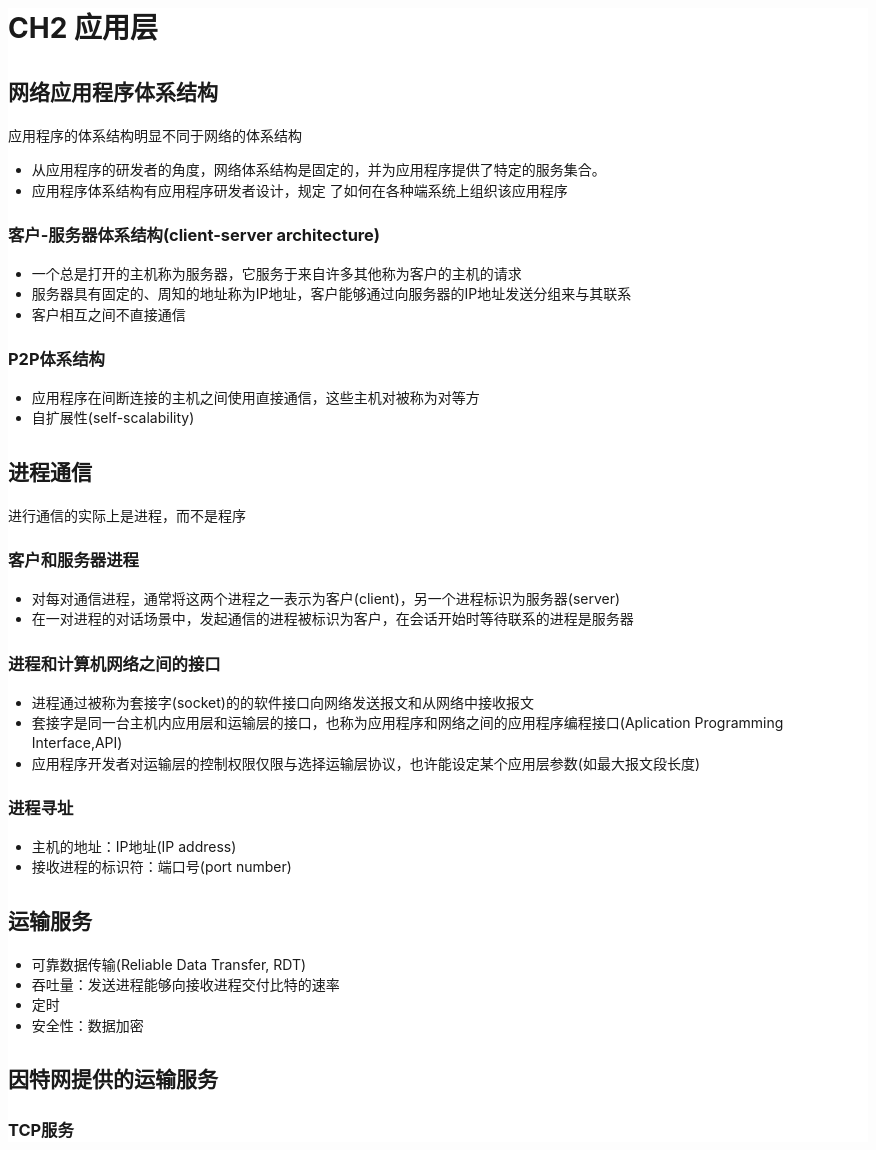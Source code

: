 # CH2 应用层

## 网络应用程序体系结构

应用程序的体系结构明显不同于网络的体系结构

- 从应用程序的研发者的角度，网络体系结构是固定的，并为应用程序提供了特定的服务集合。
- 应用程序体系结构有应用程序研发者设计，规定 了如何在各种端系统上组织该应用程序

### 客户-服务器体系结构(client-server architecture)

- 一个总是打开的主机称为服务器，它服务于来自许多其他称为客户的主机的请求
- 服务器具有固定的、周知的地址称为IP地址，客户能够通过向服务器的IP地址发送分组来与其联系
- 客户相互之间不直接通信

### P2P体系结构

- 应用程序在间断连接的主机之间使用直接通信，这些主机对被称为对等方
- 自扩展性(self-scalability)

## 进程通信

进行通信的实际上是进程，而不是程序

### 客户和服务器进程

- 对每对通信进程，通常将这两个进程之一表示为客户(client)，另一个进程标识为服务器(server)
- 在一对进程的对话场景中，发起通信的进程被标识为客户，在会话开始时等待联系的进程是服务器

### 进程和计算机网络之间的接口

- 进程通过被称为套接字(socket)的的软件接口向网络发送报文和从网络中接收报文
- 套接字是同一台主机内应用层和运输层的接口，也称为应用程序和网络之间的应用程序编程接口(Aplication Programming Interface,API)
- 应用程序开发者对运输层的控制权限仅限与选择运输层协议，也许能设定某个应用层参数(如最大报文段长度)

### 进程寻址

- 主机的地址：IP地址(IP address)
- 接收进程的标识符：端口号(port number)

## 运输服务

- 可靠数据传输(Reliable Data Transfer, RDT)
- 吞吐量：发送进程能够向接收进程交付比特的速率
- 定时
- 安全性：数据加密

## 因特网提供的运输服务

### TCP服务
